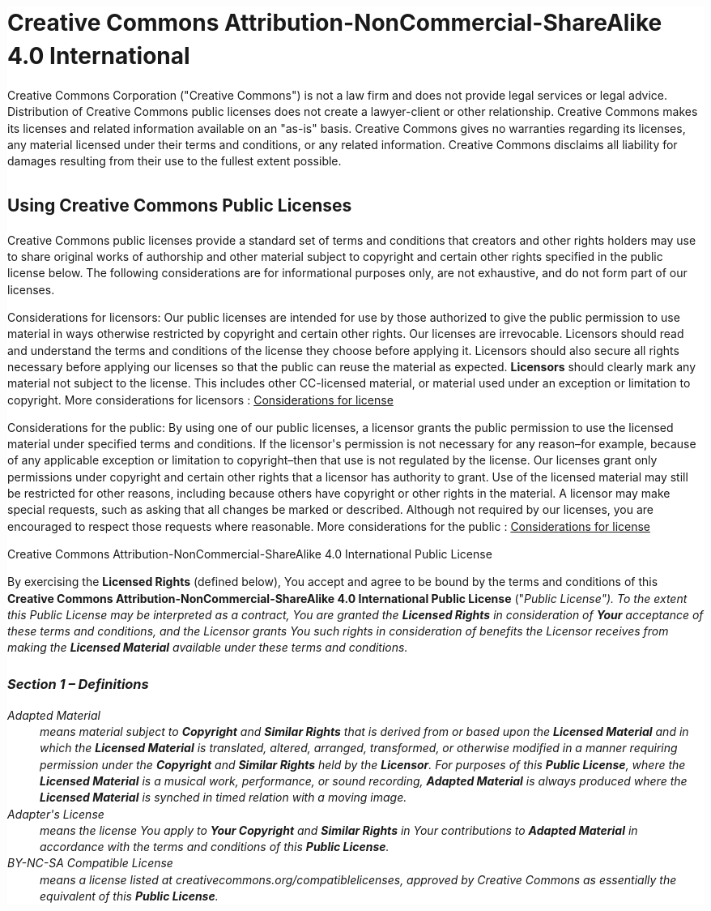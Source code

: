 # Creative Commons Attribution-NonCommercial-ShareAlike 4.0 International

Creative Commons Corporation ("Creative Commons") is not a law firm and does not provide legal services or legal advice. Distribution of Creative Commons public licenses does not create a lawyer-client or other relationship. Creative Commons makes its licenses and related information available on an "as-is" basis. Creative Commons gives no warranties regarding its licenses, any material licensed under their terms and conditions, or any related information. Creative Commons disclaims all liability for damages resulting from their use to the fullest extent possible.

## Using Creative Commons Public Licenses

Creative Commons public licenses provide a standard set of terms and conditions that creators and other rights holders may use to share original works of authorship and other material subject to copyright and certain other rights specified in the public license below. The following considerations are for informational purposes only, are not exhaustive, and do not form part of our licenses.

Considerations for licensors: Our public licenses are intended for use by those authorized to give the public permission to use material in ways otherwise restricted by copyright and certain other rights. Our licenses are irrevocable. Licensors should read and understand the terms and conditions of the license they choose before applying it. Licensors should also secure all rights necessary before applying our licenses so that the public can reuse the material as expected. <b>Licensors</b> should clearly mark any material not subject to the license. This includes other CC-licensed material, or material used under an exception or limitation to copyright. More considerations for licensors : [Considerations for license]

Considerations for the public: By using one of our public licenses, a licensor grants the public permission to use the licensed material under specified terms and conditions. If the licensor's permission is not necessary for any reason–for example, because of any applicable exception or limitation to copyright–then that use is not regulated by the license. Our licenses grant only permissions under copyright and certain other rights that a licensor has authority to grant. Use of the licensed material may still be restricted for other reasons, including because others have copyright or other rights in the material. A licensor may make special requests, such as asking that all changes be marked or described. Although not required by our licenses, you are encouraged to respect those requests where reasonable. More considerations for the public : [Considerations for license]

Creative Commons Attribution-NonCommercial-ShareAlike 4.0 International Public License

By exercising the <b>Licensed Rights</b> (defined below), You accept and agree to be bound by the terms and conditions of this <b>Creative Commons Attribution-NonCommercial-ShareAlike 4.0 International Public License</b> ("<i>Public License</l>"). To the extent this Public License may be interpreted as a contract, You are granted the <b>Licensed Rights</b> in consideration of <b>Your</b> acceptance of these terms and conditions, and the Licensor grants You such rights in consideration of benefits the Licensor receives from making the <b>Licensed Material</b> available under these terms and conditions.

### Section 1 – Definitions
<dl>
  <dt>Adapted Material</dt><dd>means material subject to <b>Copyright</b> and <b>Similar Rights</b> that is derived from or based upon the <b>Licensed Material</b> and in which the <b>Licensed Material</b> is translated, altered, arranged, transformed, or otherwise modified in a manner requiring permission under the <b>Copyright</b> and <b>Similar Rights</b> held by the <b>Licensor</b>. For purposes of this <b>Public License</b>, where the <b>Licensed Material</b> is a musical work, performance, or sound recording, <b>Adapted Material</b> is always produced where the <b>Licensed Material</b> is synched in timed relation with a moving image.</dd>
  <dt>Adapter's License</dt><dd>means the license You apply to <b>Your Copyright</b> and <b>Similar Rights</b> in Your contributions to <b>Adapted Material</b> in accordance with the terms and conditions of this <b>Public License</b>.</dd>
  <dt>BY-NC-SA Compatible License</dt><dd>means a license listed at creativecommons.org/compatiblelicenses, approved by <i>Creative Commons<i> as essentially the equivalent of this <b>Public License</b>.</dd>

[Considerations for license]: https://wiki.creativecommons.org/Considerations_for_licensors "Considerations for license"
[Creative Commons Policies]: https://creativecommons.org/policies "Create Commons Policiese"